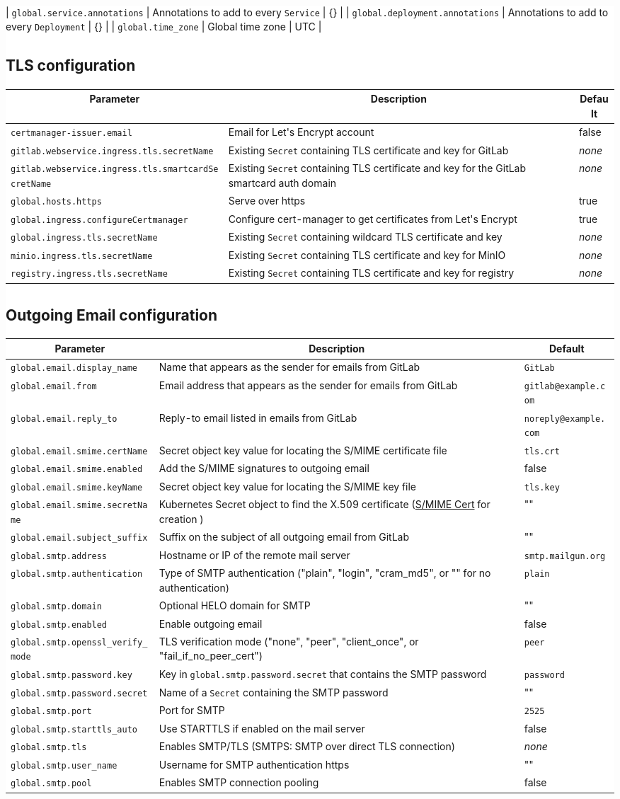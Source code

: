 | `global.service.annotations`                   | Annotations to add to every `Service`                                                       | {}                                            |
| `global.deployment.annotations`                | Annotations to add to every `Deployment`                                                    | {}                                            |
| `global.time_zone`                             | Global time zone                                                                            | UTC                                           |

## TLS configuration

| Parameter                               | Description                                                       | Default |
|-----------------------------------------|-------------------------------------------------------------------|---------|
| `certmanager-issuer.email`              | Email for Let's Encrypt account                                   | false   |
| `gitlab.webservice.ingress.tls.secretName` | Existing `Secret` containing TLS certificate and key for GitLab | _none_ |
| `gitlab.webservice.ingress.tls.smartcardSecretName` | Existing `Secret` containing TLS certificate and key for the GitLab smartcard auth domain | _none_ |
| `global.hosts.https`                    | Serve over https                                                  | true    |
| `global.ingress.configureCertmanager`   | Configure cert-manager to get certificates from Let's Encrypt     | true    |
| `global.ingress.tls.secretName`         | Existing `Secret` containing wildcard TLS certificate and key     | _none_  |
| `minio.ingress.tls.secretName`          | Existing `Secret` containing TLS certificate and key for MinIO    | _none_  |
| `registry.ingress.tls.secretName`       | Existing `Secret` containing TLS certificate and key for registry | _none_  |

## Outgoing Email configuration

| Parameter                         | Description                                                                             | Default               |
|-----------------------------------|-----------------------------------------------------------------------------------------|-----------------------|
| `global.email.display_name`       | Name that appears as the sender for emails from GitLab                                  | `GitLab`              |
| `global.email.from`               | Email address that appears as the sender for emails from GitLab                         | `gitlab@example.com`  |
| `global.email.reply_to`           | Reply-to email listed in emails from GitLab                                             | `noreply@example.com` |
| `global.email.smime.certName`     | Secret object key value for locating the S/MIME certificate file                        | `tls.crt`             |
| `global.email.smime.enabled`      | Add the S/MIME signatures to outgoing email                                             | false                 |
| `global.email.smime.keyName`      | Secret object key value for locating the S/MIME key file                                | `tls.key`             |
| `global.email.smime.secretName`   | Kubernetes Secret object to find the X.509 certificate ([S/MIME Cert](secrets.md#smime-certificate) for creation ) | "" |
| `global.email.subject_suffix`     | Suffix on the subject of all outgoing email from GitLab                                 | ""                    |
| `global.smtp.address`             | Hostname or IP of the remote mail server                                                | `smtp.mailgun.org`    |
| `global.smtp.authentication`      | Type of SMTP authentication ("plain", "login", "cram_md5", or "" for no authentication) | `plain`               |
| `global.smtp.domain`              | Optional HELO domain for SMTP                                                           | ""                    |
| `global.smtp.enabled`             | Enable outgoing email                                                                   | false                 |
| `global.smtp.openssl_verify_mode` | TLS verification mode ("none", "peer", "client_once", or "fail_if_no_peer_cert")        | `peer`                |
| `global.smtp.password.key`        | Key in `global.smtp.password.secret` that contains the SMTP password                    | `password`            |
| `global.smtp.password.secret`     | Name of a `Secret` containing the SMTP password                                         | ""                    |
| `global.smtp.port`                | Port for SMTP                                                                           | `2525`                |
| `global.smtp.starttls_auto`       | Use STARTTLS if enabled on the mail server                                              | false                 |
| `global.smtp.tls`                 | Enables SMTP/TLS (SMTPS: SMTP over direct TLS connection)                               | _none_                |
| `global.smtp.user_name`           | Username for SMTP authentication https                                                  | ""                    |
| `global.smtp.pool`                | Enables SMTP connection pooling                                                         | false                 |